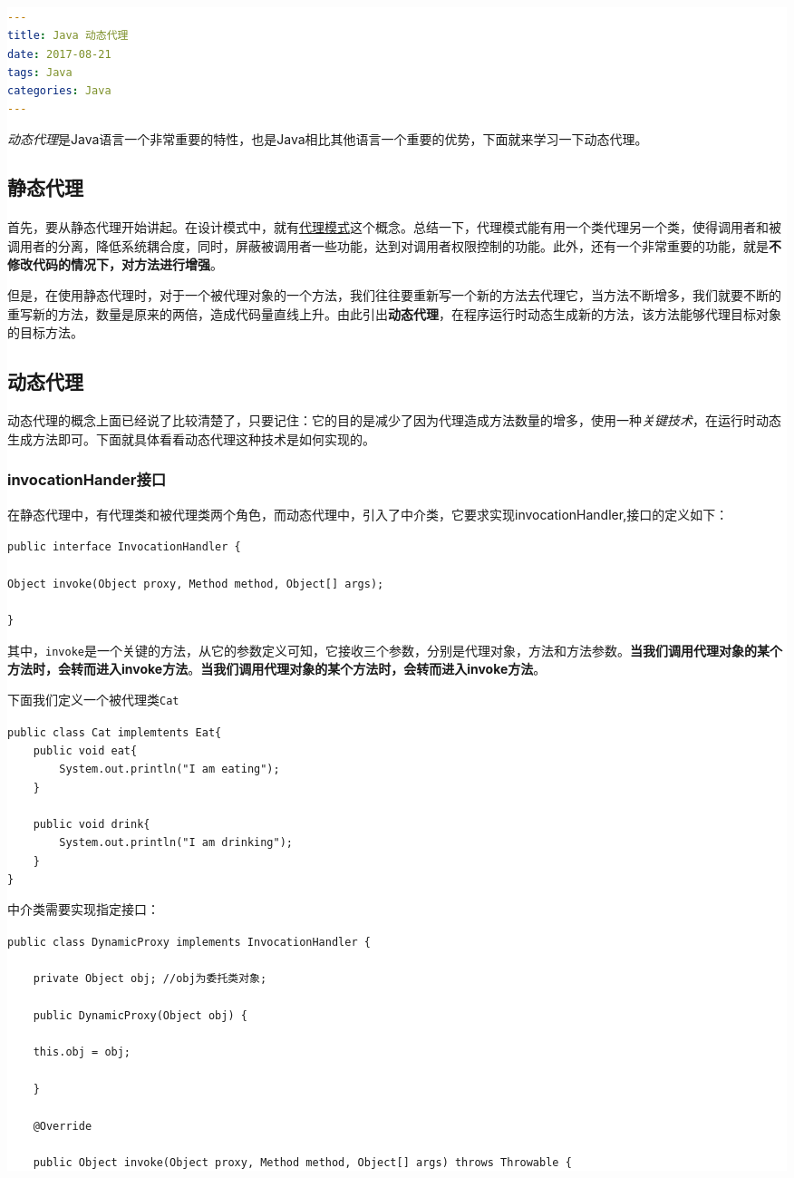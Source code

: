 ```yaml
---
title: Java 动态代理
date: 2017-08-21
tags: Java
categories: Java
---
```


*动态代理*是Java语言一个非常重要的特性，也是Java相比其他语言一个重要的优势，下面就来学习一下动态代理。

## 静态代理

首先，要从静态代理开始讲起。在设计模式中，就有[代理模式](https://qinzhaokun.github.io/2017/08/01/%E4%BB%A3%E7%90%86%E6%A8%A1%E5%BC%8F/)这个概念。总结一下，代理模式能有用一个类代理另一个类，使得调用者和被调用者的分离，降低系统耦合度，同时，屏蔽被调用者一些功能，达到对调用者权限控制的功能。此外，还有一个非常重要的功能，就是**不修改代码的情况下，对方法进行增强**。
 
但是，在使用静态代理时，对于一个被代理对象的一个方法，我们往往要重新写一个新的方法去代理它，当方法不断增多，我们就要不断的重写新的方法，数量是原来的两倍，造成代码量直线上升。由此引出**动态代理**，在程序运行时动态生成新的方法，该方法能够代理目标对象的目标方法。

## 动态代理

动态代理的概念上面已经说了比较清楚了，只要记住：它的目的是减少了因为代理造成方法数量的增多，使用一种*关键技术*，在运行时动态生成方法即可。下面就具体看看动态代理这种技术是如何实现的。

### invocationHander接口

在静态代理中，有代理类和被代理类两个角色，而动态代理中，引入了中介类，它要求实现invocationHandler,接口的定义如下：
```
public interface InvocationHandler { 
  
Object invoke(Object proxy, Method method, Object[] args); 
  
}
```

其中，`invoke`是一个关键的方法，从它的参数定义可知，它接收三个参数，分别是代理对象，方法和方法参数。**当我们调用代理对象的某个方法时，会转而进入invoke方法**。**当我们调用代理对象的某个方法时，会转而进入invoke方法**。

下面我们定义一个被代理类`Cat` 

```
public class Cat implemtents Eat{
	public void eat{
		System.out.println("I am eating");
	}
	
	public void drink{
		System.out.println("I am drinking");
	}
}
```

中介类需要实现指定接口：
```
public class DynamicProxy implements InvocationHandler { 
  
	private Object obj; //obj为委托类对象; 
  
	public DynamicProxy(Object obj) { 
  
	this.obj = obj; 
  
	} 
  
	@Override
  
	public Object invoke(Object proxy, Method method, Object[] args) throws Throwable { 
```